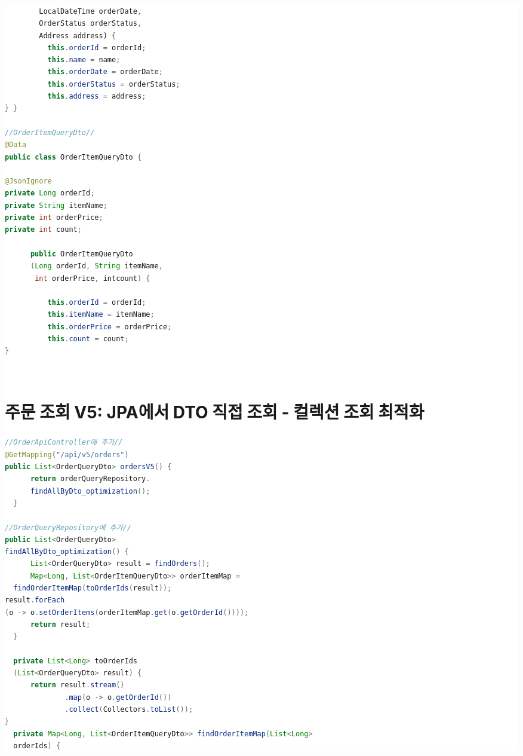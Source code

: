````java
        LocalDateTime orderDate,
        OrderStatus orderStatus, 
        Address address) {
          this.orderId = orderId;
          this.name = name;
          this.orderDate = orderDate;
          this.orderStatus = orderStatus;
          this.address = address;
} }

//OrderItemQueryDto//
@Data
public class OrderItemQueryDto {

@JsonIgnore
private Long orderId; 
private String itemName;
private int orderPrice; 
private int count; 
 
      public OrderItemQueryDto
      (Long orderId, String itemName,
       int orderPrice, intcount) {

          this.orderId = orderId;
          this.itemName = itemName;
          this.orderPrice = orderPrice;
          this.count = count;
} 

````

<br>

# 주문 조회 V5: JPA에서 DTO 직접 조회 - 컬렉션 조회 최적화
````java
//OrderApiController에 추가//
@GetMapping("/api/v5/orders")
public List<OrderQueryDto> ordersV5() {
      return orderQueryRepository.
      findAllByDto_optimization();
  }

//OrderQueryRepository에 추가//
public List<OrderQueryDto> 
findAllByDto_optimization() { 
      List<OrderQueryDto> result = findOrders();
      Map<Long, List<OrderItemQueryDto>> orderItemMap =
  findOrderItemMap(toOrderIds(result));
result.forEach
(o -> o.setOrderItems(orderItemMap.get(o.getOrderId())));
      return result;
  }

  private List<Long> toOrderIds
  (List<OrderQueryDto> result) {
      return result.stream()
              .map(o -> o.getOrderId())
              .collect(Collectors.toList());
}
  private Map<Long, List<OrderItemQueryDto>> findOrderItemMap(List<Long>
  orderIds) {
````